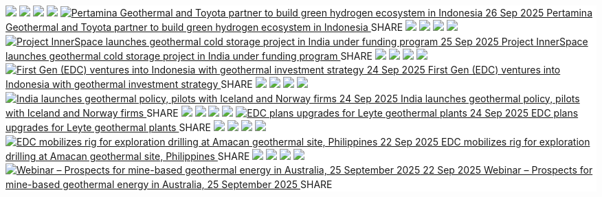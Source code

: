 ![](https://www.thinkgeoenergy.com/indonesia-to-undertake-study-on-food-water-and-community-impact-of-geothermal/) ![](https://www.thinkgeoenergy.com/indonesia-to-undertake-study-on-food-water-and-community-impact-of-geothermal/) ![](https://www.thinkgeoenergy.com/indonesia-to-undertake-study-on-food-water-and-community-impact-of-geothermal/) ![](https://www.thinkgeoenergy.com/indonesia-to-undertake-study-on-food-water-and-community-impact-of-geothermal/)
[ ![Pertamina Geothermal and Toyota partner to build green hydrogen ecosystem in Indonesia](https://www.thinkgeoenergy.com/wp-content/uploads/2015/12/Jakarta_traffic-400x300.jpg) 26 Sep 2025 Pertamina Geothermal and Toyota partner to build green hydrogen ecosystem in Indonesia ](https://www.thinkgeoenergy.com/pertamina-geothermal-and-toyota-partner-to-build-green-hydrogen-ecosystem-in-indonesia/)
SHARE
![](https://www.thinkgeoenergy.com/indonesia-to-undertake-study-on-food-water-and-community-impact-of-geothermal/) ![](https://www.thinkgeoenergy.com/indonesia-to-undertake-study-on-food-water-and-community-impact-of-geothermal/) ![](https://www.thinkgeoenergy.com/indonesia-to-undertake-study-on-food-water-and-community-impact-of-geothermal/) ![](https://www.thinkgeoenergy.com/indonesia-to-undertake-study-on-food-water-and-community-impact-of-geothermal/)
[ ![Project InnerSpace launches geothermal cold storage project in India under funding program](https://www.thinkgeoenergy.com/wp-content/uploads/2025/09/Apple_Orchards_Kinnaur-400x267.jpg) 25 Sep 2025 Project InnerSpace launches geothermal cold storage project in India under funding program ](https://www.thinkgeoenergy.com/project-innerspace-launches-geothermal-cold-storage-project-in-india-under-funding-program/)
SHARE
![](https://www.thinkgeoenergy.com/indonesia-to-undertake-study-on-food-water-and-community-impact-of-geothermal/) ![](https://www.thinkgeoenergy.com/indonesia-to-undertake-study-on-food-water-and-community-impact-of-geothermal/) ![](https://www.thinkgeoenergy.com/indonesia-to-undertake-study-on-food-water-and-community-impact-of-geothermal/) ![](https://www.thinkgeoenergy.com/indonesia-to-undertake-study-on-food-water-and-community-impact-of-geothermal/)
[ ![First Gen \(EDC\) ventures into Indonesia with geothermal investment strategy](https://www.thinkgeoenergy.com/wp-content/uploads/2024/05/Mount_Gede-Pangrango_South_Face-400x300.jpg) 24 Sep 2025 First Gen (EDC) ventures into Indonesia with geothermal investment strategy ](https://www.thinkgeoenergy.com/first-gen-edc-ventures-into-indonesia-with-geothermal-investment-strategy/)
SHARE
![](https://www.thinkgeoenergy.com/indonesia-to-undertake-study-on-food-water-and-community-impact-of-geothermal/) ![](https://www.thinkgeoenergy.com/indonesia-to-undertake-study-on-food-water-and-community-impact-of-geothermal/) ![](https://www.thinkgeoenergy.com/indonesia-to-undertake-study-on-food-water-and-community-impact-of-geothermal/) ![](https://www.thinkgeoenergy.com/indonesia-to-undertake-study-on-food-water-and-community-impact-of-geothermal/)
[ ![India launches geothermal policy, pilots with Iceland and Norway firms](https://www.thinkgeoenergy.com/wp-content/uploads/2021/12/Kinnaur_India-400x300.jpg) 24 Sep 2025 India launches geothermal policy, pilots with Iceland and Norway firms ](https://www.thinkgeoenergy.com/india-launches-geothermal-policy-pilots-with-iceland-and-norway-firms/)
SHARE
![](https://www.thinkgeoenergy.com/indonesia-to-undertake-study-on-food-water-and-community-impact-of-geothermal/) ![](https://www.thinkgeoenergy.com/indonesia-to-undertake-study-on-food-water-and-community-impact-of-geothermal/) ![](https://www.thinkgeoenergy.com/indonesia-to-undertake-study-on-food-water-and-community-impact-of-geothermal/) ![](https://www.thinkgeoenergy.com/indonesia-to-undertake-study-on-food-water-and-community-impact-of-geothermal/)
[ ![EDC plans upgrades for Leyte geothermal plants](https://www.thinkgeoenergy.com/wp-content/uploads/2018/01/Palinpinon_geothermalplant_Philippines_s-400x266.jpg) 24 Sep 2025 EDC plans upgrades for Leyte geothermal plants ](https://www.thinkgeoenergy.com/edc-plans-upgrades-for-leyte-geothermal-plants/)
SHARE
![](https://www.thinkgeoenergy.com/indonesia-to-undertake-study-on-food-water-and-community-impact-of-geothermal/) ![](https://www.thinkgeoenergy.com/indonesia-to-undertake-study-on-food-water-and-community-impact-of-geothermal/) ![](https://www.thinkgeoenergy.com/indonesia-to-undertake-study-on-food-water-and-community-impact-of-geothermal/) ![](https://www.thinkgeoenergy.com/indonesia-to-undertake-study-on-food-water-and-community-impact-of-geothermal/)
[ ![EDC mobilizes rig for exploration drilling at Amacan geothermal site, Philippines](https://www.thinkgeoenergy.com/wp-content/uploads/2025/09/Tagumcity_highway-400x267.jpg) 22 Sep 2025 EDC mobilizes rig for exploration drilling at Amacan geothermal site, Philippines ](https://www.thinkgeoenergy.com/edc-mobilizes-rig-for-exploration-drilling-at-amacan-geothermal-site-philippines/)
SHARE
![](https://www.thinkgeoenergy.com/indonesia-to-undertake-study-on-food-water-and-community-impact-of-geothermal/) ![](https://www.thinkgeoenergy.com/indonesia-to-undertake-study-on-food-water-and-community-impact-of-geothermal/) ![](https://www.thinkgeoenergy.com/indonesia-to-undertake-study-on-food-water-and-community-impact-of-geothermal/) ![](https://www.thinkgeoenergy.com/indonesia-to-undertake-study-on-food-water-and-community-impact-of-geothermal/)
[ ![Webinar – Prospects for mine-based geothermal energy in Australia, 25 September 2025](https://www.thinkgeoenergy.com/wp-content/uploads/2025/09/Webinar-Mine-based-geothermal-400x240.jpg) 22 Sep 2025 Webinar – Prospects for mine-based geothermal energy in Australia, 25 September 2025 ](https://www.thinkgeoenergy.com/webinar-prospects-for-mine-based-geothermal-energy-in-australia-25-september-2025/)
SHARE